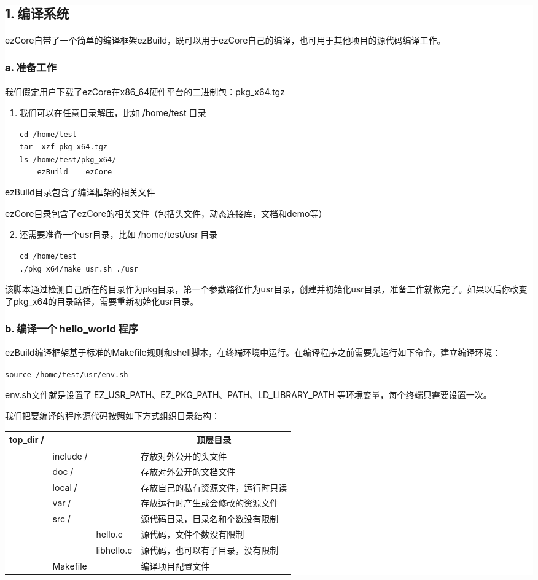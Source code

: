## 1. 编译系统

ezCore自带了一个简单的编译框架ezBuild，既可以用于ezCore自己的编译，也可用于其他项目的源代码编译工作。

### a. 准备工作

我们假定用户下载了ezCore在x86_64硬件平台的二进制包：pkg_x64.tgz

1) 我们可以在任意目录解压，比如 /home/test 目录
   
   ```shell
   cd /home/test
   tar -xzf pkg_x64.tgz
   ls /home/test/pkg_x64/
       ezBuild    ezCore
   ```

ezBuild目录包含了编译框架的相关文件

ezCore目录包含了ezCore的相关文件（包括头文件，动态连接库，文档和demo等）

2) 还需要准备一个usr目录，比如 /home/test/usr 目录
   
   ```shell
   cd /home/test
   ./pkg_x64/make_usr.sh ./usr
   ```

该脚本通过检测自己所在的目录作为pkg目录，第一个参数路径作为usr目录，创建并初始化usr目录，准备工作就做完了。如果以后你改变了pkg_x64的目录路径，需要重新初始化usr目录。

### b. 编译一个 hello_world 程序

ezBuild编译框架基于标准的Makefile规则和shell脚本，在终端环境中运行。在编译程序之前需要先运行如下命令，建立编译环境：

```shell
source /home/test/usr/env.sh
```

env.sh文件就是设置了 EZ_USR_PATH、EZ_PKG_PATH、PATH、LD_LIBRARY_PATH 等环境变量，每个终端只需要设置一次。

我们把要编译的程序源代码按照如下方式组织目录结构：

| top_dir / |           |            | 顶层目录              |
| --------- | --------- | ---------- | ----------------- |
|           | include / |            | 存放对外公开的头文件        |
|           | doc /     |            | 存放对外公开的文档文件       |
|           | local /   |            | 存放自己的私有资源文件，运行时只读 |
|           | var /     |            | 存放运行时产生或会修改的资源文件  |
|           | src /     |            | 源代码目录，目录名和个数没有限制  |
|           |           | hello.c    | 源代码，文件个数没有限制      |
|           |           | libhello.c | 源代码，也可以有子目录，没有限制  |
|           | Makefile  |            | 编译项目配置文件          |
